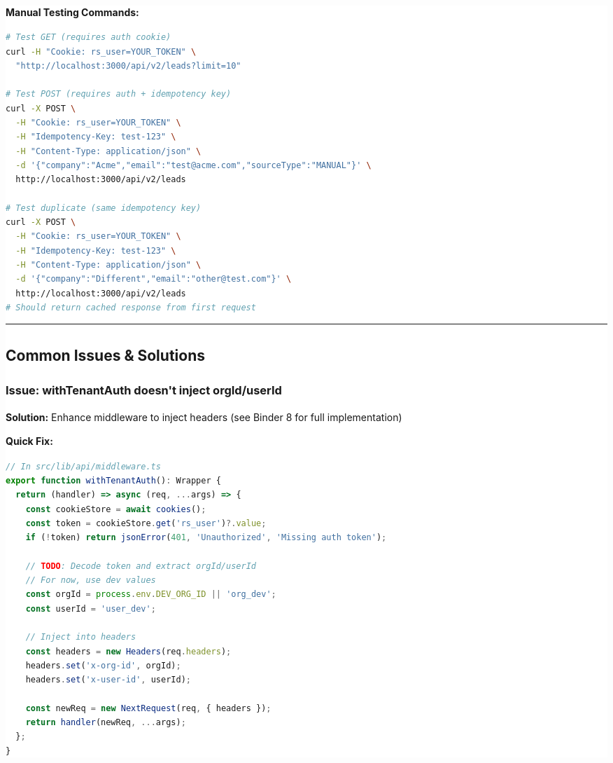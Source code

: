 **Manual Testing Commands:**
```bash
# Test GET (requires auth cookie)
curl -H "Cookie: rs_user=YOUR_TOKEN" \
  "http://localhost:3000/api/v2/leads?limit=10"

# Test POST (requires auth + idempotency key)
curl -X POST \
  -H "Cookie: rs_user=YOUR_TOKEN" \
  -H "Idempotency-Key: test-123" \
  -H "Content-Type: application/json" \
  -d '{"company":"Acme","email":"test@acme.com","sourceType":"MANUAL"}' \
  http://localhost:3000/api/v2/leads

# Test duplicate (same idempotency key)
curl -X POST \
  -H "Cookie: rs_user=YOUR_TOKEN" \
  -H "Idempotency-Key: test-123" \
  -H "Content-Type: application/json" \
  -d '{"company":"Different","email":"other@test.com"}' \
  http://localhost:3000/api/v2/leads
# Should return cached response from first request
```

---

## Common Issues & Solutions

### Issue: withTenantAuth doesn't inject orgId/userId
**Solution:** Enhance middleware to inject headers (see Binder 8 for full implementation)

**Quick Fix:**
```typescript
// In src/lib/api/middleware.ts
export function withTenantAuth(): Wrapper {
  return (handler) => async (req, ...args) => {
    const cookieStore = await cookies();
    const token = cookieStore.get('rs_user')?.value;
    if (!token) return jsonError(401, 'Unauthorized', 'Missing auth token');
    
    // TODO: Decode token and extract orgId/userId
    // For now, use dev values
    const orgId = process.env.DEV_ORG_ID || 'org_dev';
    const userId = 'user_dev';
    
    // Inject into headers
    const headers = new Headers(req.headers);
    headers.set('x-org-id', orgId);
    headers.set('x-user-id', userId);
    
    const newReq = new NextRequest(req, { headers });
    return handler(newReq, ...args);
  };
}
```
